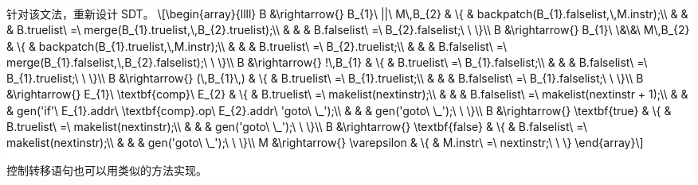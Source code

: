 针对该文法，重新设计 SDT。
\\[\begin{array}{llll}
B &\rightarrow{} B\_{1}\ ||\ M\\,B\_{2}          & \\{ & backpatch(B\_{1}.falselist,\\,M.instr);\\\\
  &                                 &    & B.truelist\ =\ merge(B\_{1}.truelist,\\,B\_{2}.truelist);\\\\
  &                                 &    & B.falselist\ =\ B\_{2}.falselist;\ \ \\}\\\\
B &\rightarrow{} B\_{1}\ \\&\\&\ M\\,B\_{2}        & \\{ & backpatch(B\_{1}.truelist,\\,M.instr);\\\\
  &                                 &    & B.truelist\ =\ B\_{2}.truelist;\\\\
  &                                 &    & B.falselist\ =\ merge(B\_{1}.falselist,\\,B\_{2}.falselist);\ \ \\}\\\\
B &\rightarrow{} !\\,B\_{1}                     & \\{ & B.truelist\ =\ B\_{1}.falselist;\\\\
  &                                 &    & B.falselist\ =\ B\_{1}.truelist;\ \ \\}\\\\
B &\rightarrow{} (\\,B\_{1}\\,)                  & \\{ & B.truelist\ =\ B\_{1}.truelist;\\\\
  &                                 &    & B.falselist\ =\ B\_{1}.falselist;\ \ \\}\\\\
B &\rightarrow{} E\_{1}\ \textbf{comp}\ E\_{2}  & \\{ & B.truelist\ =\ makelist(nextinstr);\\\\
  &                                 &    & B.falselist\ =\ makelist(nextinstr + 1);\\\\
  &                                 &    & gen('if'\ E\_{1}.addr\ \textbf{comp}.op\ E\_{2}.addr\ 'goto\ \\\_');\\\\
  &                                 &    & gen('goto\ \\\_');\ \ \\}\\\\
B &\rightarrow{} \textbf{true}                & \\{ & B.truelist\ =\ makelist(nextinstr);\\\\
  &                                 &    & gen('goto\ \\\_');\ \ \\}\\\\
B &\rightarrow{} \textbf{false}               & \\{ & B.falselist\ =\ makelist(nextinstr);\\\\
  &                                 &    & gen('goto\ \\\_');\ \ \\}\\\\
M &\rightarrow{} \varepsilon                            & \\{ & M.instr\ =\ nextinstr;\ \ \\}
\end{array}\\]

控制转移语句也可以用类似的方法实现。
